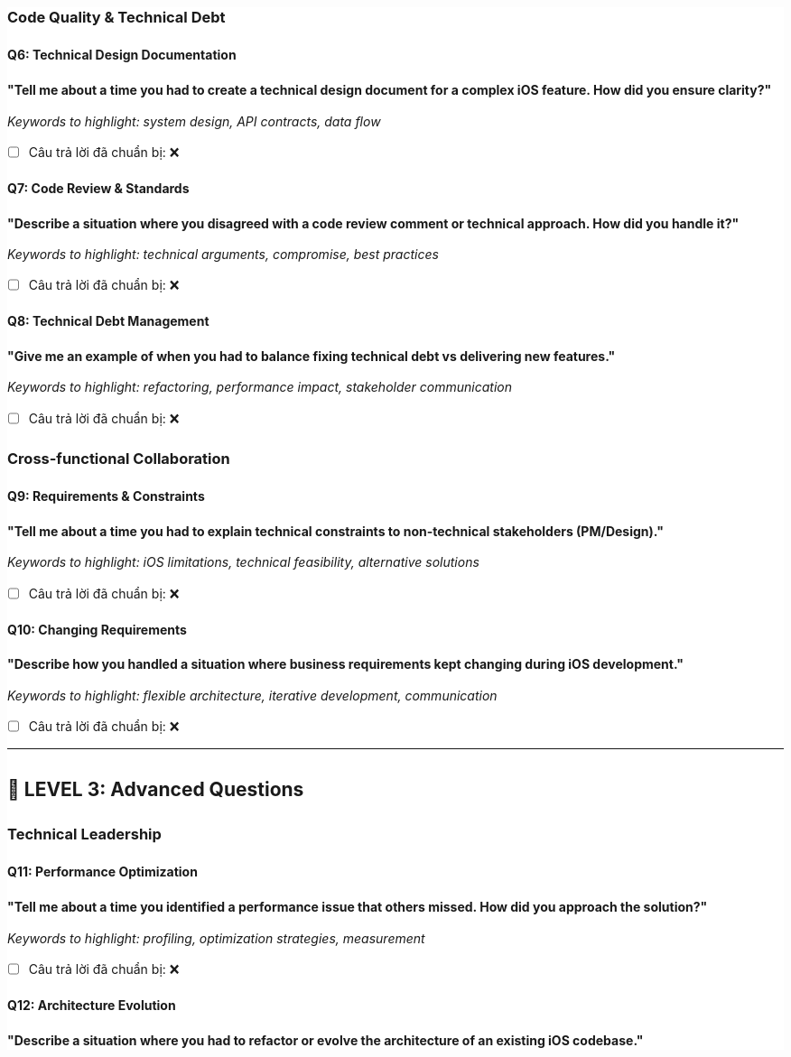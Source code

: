 ### **Code Quality & Technical Debt**

#### Q6: Technical Design Documentation
**"Tell me about a time you had to create a technical design document for a complex iOS feature. How did you ensure clarity?"**

*Keywords to highlight: system design, API contracts, data flow*
- [ ] Câu trả lời đã chuẩn bị: ❌

#### Q7: Code Review & Standards  
**"Describe a situation where you disagreed with a code review comment or technical approach. How did you handle it?"**

*Keywords to highlight: technical arguments, compromise, best practices*
- [ ] Câu trả lời đã chuẩn bị: ❌

#### Q8: Technical Debt Management
**"Give me an example of when you had to balance fixing technical debt vs delivering new features."**

*Keywords to highlight: refactoring, performance impact, stakeholder communication*
- [ ] Câu trả lời đã chuẩn bị: ❌

### **Cross-functional Collaboration**

#### Q9: Requirements & Constraints
**"Tell me about a time you had to explain technical constraints to non-technical stakeholders (PM/Design)."**

*Keywords to highlight: iOS limitations, technical feasibility, alternative solutions*
- [ ] Câu trả lời đã chuẩn bị: ❌

#### Q10: Changing Requirements
**"Describe how you handled a situation where business requirements kept changing during iOS development."**

*Keywords to highlight: flexible architecture, iterative development, communication*
- [ ] Câu trả lời đã chuẩn bị: ❌

---

## 🔴 **LEVEL 3: Advanced Questions**

### **Technical Leadership**

#### Q11: Performance Optimization
**"Tell me about a time you identified a performance issue that others missed. How did you approach the solution?"**

*Keywords to highlight: profiling, optimization strategies, measurement*
- [ ] Câu trả lời đã chuẩn bị: ❌

#### Q12: Architecture Evolution
**"Describe a situation where you had to refactor or evolve the architecture of an existing iOS codebase."**
